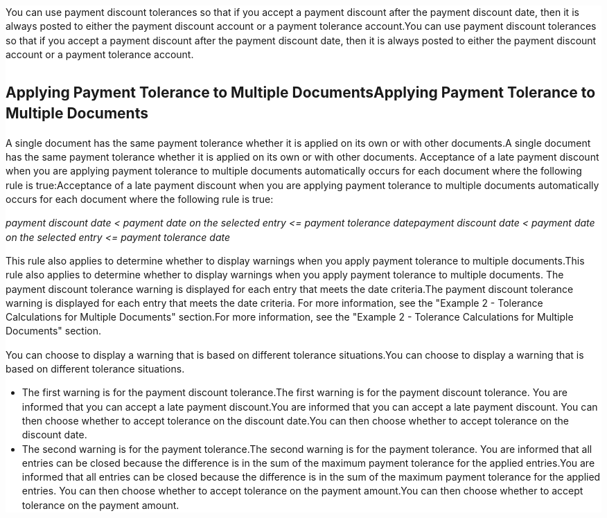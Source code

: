 <span data-ttu-id="89a49-111">You can use payment discount tolerances so that if you accept a payment discount after the payment discount date, then it is always posted to either the payment discount account or a payment tolerance account.</span><span class="sxs-lookup"><span data-stu-id="89a49-111">You can use payment discount tolerances so that if you accept a payment discount after the payment discount date, then it is always posted to either the payment discount account or a payment tolerance account.</span></span>

## <a name="applying-payment-tolerance-to-multiple-documents"></a><span data-ttu-id="89a49-112">Applying Payment Tolerance to Multiple Documents</span><span class="sxs-lookup"><span data-stu-id="89a49-112">Applying Payment Tolerance to Multiple Documents</span></span>  
<span data-ttu-id="89a49-113">A single document has the same payment tolerance whether it is applied on its own or with other documents.</span><span class="sxs-lookup"><span data-stu-id="89a49-113">A single document has the same payment tolerance whether it is applied on its own or with other documents.</span></span> <span data-ttu-id="89a49-114">Acceptance of a late payment discount when you are applying payment tolerance to multiple documents automatically occurs for each document where the following rule is true:</span><span class="sxs-lookup"><span data-stu-id="89a49-114">Acceptance of a late payment discount when you are applying payment tolerance to multiple documents automatically occurs for each document where the following rule is true:</span></span>  

*<span data-ttu-id="89a49-115">payment discount date < payment date on the selected entry <= payment tolerance date</span><span class="sxs-lookup"><span data-stu-id="89a49-115">payment discount date < payment date on the selected entry <= payment tolerance date</span></span>*  

<span data-ttu-id="89a49-116">This rule also applies to determine whether to display warnings when you apply payment tolerance to multiple documents.</span><span class="sxs-lookup"><span data-stu-id="89a49-116">This rule also applies to determine whether to display warnings when you apply payment tolerance to multiple documents.</span></span> <span data-ttu-id="89a49-117">The payment discount tolerance warning is displayed for each entry that meets the date criteria.</span><span class="sxs-lookup"><span data-stu-id="89a49-117">The payment discount tolerance warning is displayed for each entry that meets the date criteria.</span></span> <span data-ttu-id="89a49-118">For more information, see the "Example 2 - Tolerance Calculations for Multiple Documents" section.</span><span class="sxs-lookup"><span data-stu-id="89a49-118">For more information, see the "Example 2 - Tolerance Calculations for Multiple Documents" section.</span></span> 

<span data-ttu-id="89a49-119">You can choose to display a warning that is based on different tolerance situations.</span><span class="sxs-lookup"><span data-stu-id="89a49-119">You can choose to display a warning that is based on different tolerance situations.</span></span>  

- <span data-ttu-id="89a49-120">The first warning is for the payment discount tolerance.</span><span class="sxs-lookup"><span data-stu-id="89a49-120">The first warning is for the payment discount tolerance.</span></span> <span data-ttu-id="89a49-121">You are informed that you can accept a late payment discount.</span><span class="sxs-lookup"><span data-stu-id="89a49-121">You are informed that you can accept a late payment discount.</span></span> <span data-ttu-id="89a49-122">You can then choose whether to accept tolerance on the discount date.</span><span class="sxs-lookup"><span data-stu-id="89a49-122">You can then choose whether to accept tolerance on the discount date.</span></span>  
- <span data-ttu-id="89a49-123">The second warning is for the payment tolerance.</span><span class="sxs-lookup"><span data-stu-id="89a49-123">The second warning is for the payment tolerance.</span></span> <span data-ttu-id="89a49-124">You are informed that all entries can be closed because the difference is in the sum of the maximum payment tolerance for the applied entries.</span><span class="sxs-lookup"><span data-stu-id="89a49-124">You are informed that all entries can be closed because the difference is in the sum of the maximum payment tolerance for the applied entries.</span></span> <span data-ttu-id="89a49-125">You can then choose whether to accept tolerance on the payment amount.</span><span class="sxs-lookup"><span data-stu-id="89a49-125">You can then choose whether to accept tolerance on the payment amount.</span></span>
